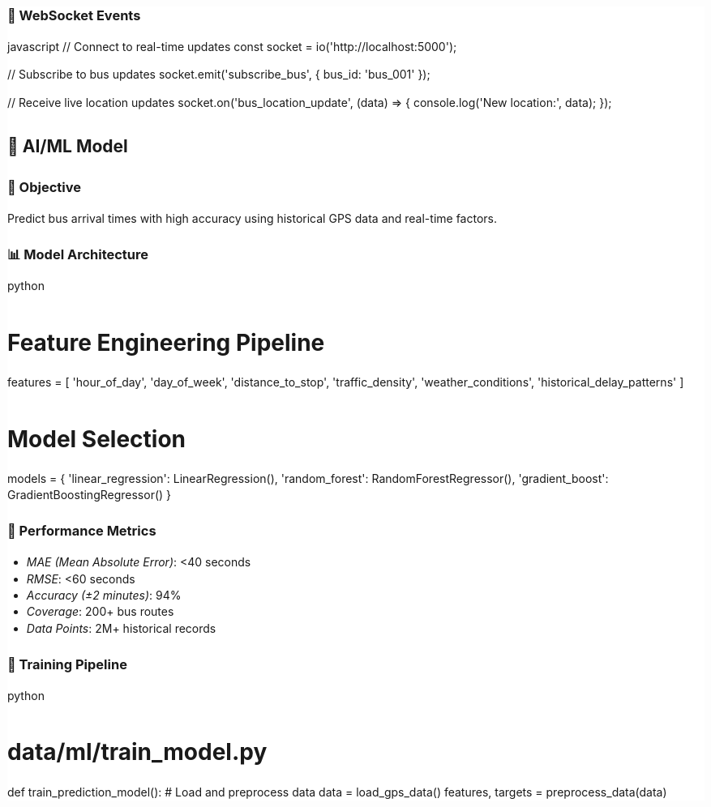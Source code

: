 
### 🔄 WebSocket Events
javascript
// Connect to real-time updates
const socket = io('http://localhost:5000');

// Subscribe to bus updates
socket.emit('subscribe_bus', { bus_id: 'bus_001' });

// Receive live location updates
socket.on('bus_location_update', (data) => {
  console.log('New location:', data);
});


## 🤖 AI/ML Model

### 🎯 Objective
Predict bus arrival times with high accuracy using historical GPS data and real-time factors.

### 📊 Model Architecture
python
# Feature Engineering Pipeline
features = [
    'hour_of_day',
    'day_of_week',
    'distance_to_stop',
    'traffic_density',
    'weather_conditions',
    'historical_delay_patterns'
]

# Model Selection
models = {
    'linear_regression': LinearRegression(),
    'random_forest': RandomForestRegressor(),
    'gradient_boost': GradientBoostingRegressor()
}


### 🎯 Performance Metrics
- *MAE (Mean Absolute Error)*: <40 seconds
- *RMSE*: <60 seconds
- *Accuracy (±2 minutes)*: 94%
- *Coverage*: 200+ bus routes
- *Data Points*: 2M+ historical records

### 🔄 Training Pipeline
python
# data/ml/train_model.py
def train_prediction_model():
    # Load and preprocess data
    data = load_gps_data()
    features, targets = preprocess_data(data)
    